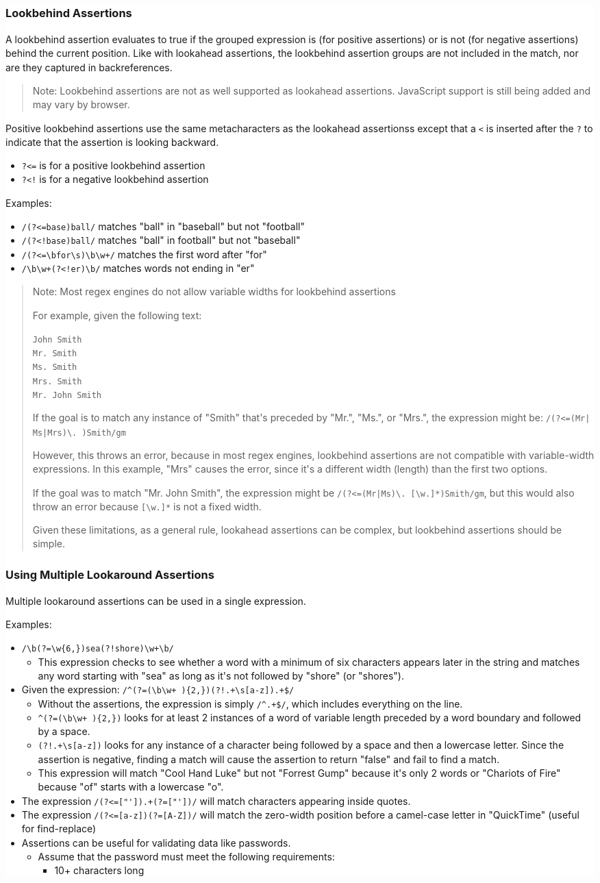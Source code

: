 ### Lookbehind Assertions 
A lookbehind assertion evaluates to true if the grouped expression is (for positive assertions) or is not (for negative assertions) behind the current position. Like with lookahead assertions, the lookbehind assertion groups are not included in the match, nor are they captured in backreferences. 

> Note: Lookbehind assertions are not as well supported as lookahead assertions. JavaScript support is still being added and may vary by browser. 

Positive lookbehind assertions use the same metacharacters as the lookahead assertionss except that a `<` is inserted after the `?` to indicate that the assertion is looking backward. 
- `?<=` is for a positive lookbehind assertion 
- `?<!` is for a negative lookbehind assertion 

Examples: 
- `/(?<=base)ball/` matches "ball" in "baseball" but not "football" 
- `/(?<!base)ball/` matches "ball" in football" but not "baseball" 
- `/(?<=\bfor\s)\b\w+/` matches the first word after "for" 
- `/\b\w+(?<!er)\b/` matches words not ending in "er" 

> Note: Most regex engines do not allow variable widths for lookbehind assertions
> 
> For example, given the following text: 
> ```
> John Smith
> Mr. Smith
> Ms. Smith
> Mrs. Smith
> Mr. John Smith
> ```
> If the goal is to match any instance of "Smith" that's preceded by "Mr.", "Ms.", or "Mrs.", the expression might be: `/(?<=(Mr|Ms|Mrs)\. )Smith/gm`
> 
> However, this throws an error, because in most regex engines, lookbehind assertions are not compatible with variable-width expressions. In this example, "Mrs" causes the error, since it's a different width (length) than the first two options. 
> 
> If the goal was to match "Mr. John Smith", the expression might be `/(?<=(Mr|Ms)\. [\w.]*)Smith/gm`, but this would also throw an error because `[\w.]*` is not a fixed width. 
> 
> Given these limitations, as a general rule, lookahead assertions can be complex, but lookbehind assertions should be simple. 

### Using Multiple Lookaround Assertions 
Multiple lookaround assertions can be used in a single expression. 

Examples: 
- `/\b(?=\w{6,})sea(?!shore)\w+\b/`
    - This expression checks to see whether a word with a minimum of six characters appears later in the string and matches any word starting with "sea" as long as it's not followed by "shore" (or "shores"). 
- Given the expression: `/^(?=(\b\w+ ){2,})(?!.+\s[a-z]).+$/`
    - Without the assertions, the expression is simply `/^.+$/`, which includes everything on the line. 
    - `^(?=(\b\w+ ){2,})` looks for at least 2 instances of a word of variable length preceded by a word boundary and followed by a space. 
    - `(?!.+\s[a-z])` looks for any instance of a character being followed by a space and then a lowercase letter. Since the assertion is negative, finding a match will cause the assertion to return "false" and fail to find a match.
    - This expression will match "Cool Hand Luke" but not "Forrest Gump" because it's only 2 words or "Chariots of Fire" because "of" starts with a lowercase "o".  
- The expression `/(?<=["']).+(?=["'])/` will match characters appearing inside quotes. 
- The expression `/(?<=[a-z])(?=[A-Z])/` will match the zero-width position before a camel-case letter in "QuickTime" (useful for find-replace)
- Assertions can be useful for validating data like passwords. 
    - Assume that the password must meet the following requirements: 
        - 10+ characters long 